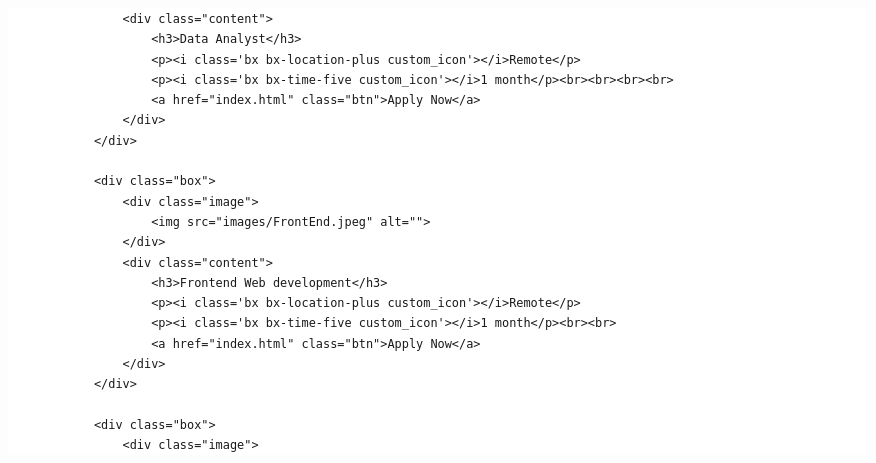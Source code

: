                     <div class="content">
                        <h3>Data Analyst</h3>
                        <p><i class='bx bx-location-plus custom_icon'></i>Remote</p>
                        <p><i class='bx bx-time-five custom_icon'></i>1 month</p><br><br><br><br>
                        <a href="index.html" class="btn">Apply Now</a>
                    </div>
                </div>
    
                <div class="box">
                    <div class="image">
                        <img src="images/FrontEnd.jpeg" alt="">
                    </div>
                    <div class="content">
                        <h3>Frontend Web development</h3>
                        <p><i class='bx bx-location-plus custom_icon'></i>Remote</p>
                        <p><i class='bx bx-time-five custom_icon'></i>1 month</p><br><br>
                        <a href="index.html" class="btn">Apply Now</a>
                    </div>
                </div>
    
                <div class="box">
                    <div class="image">